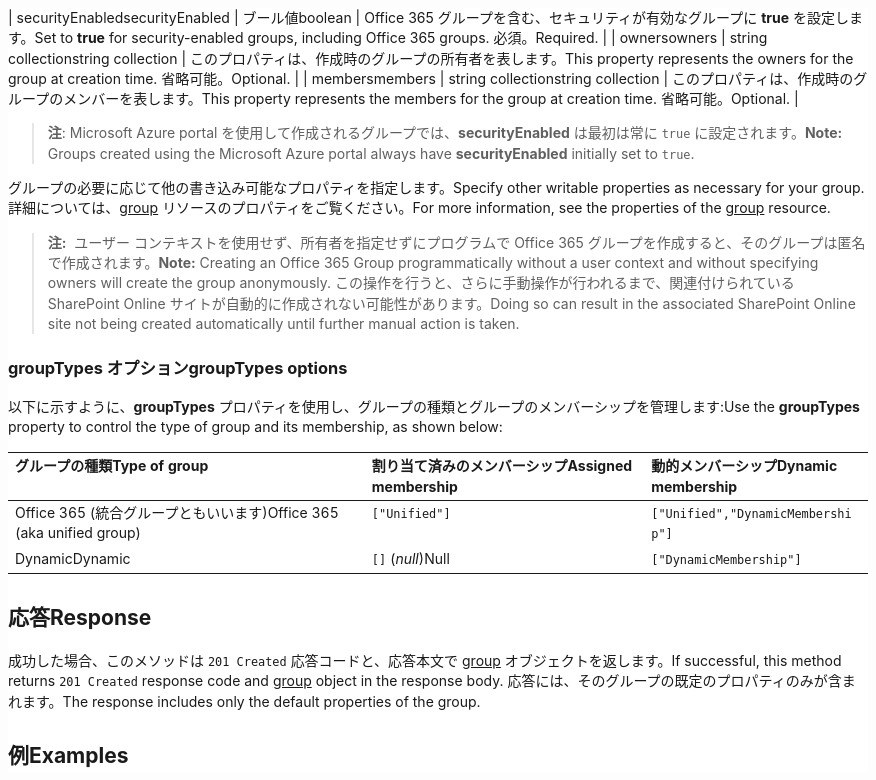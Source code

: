 | <span data-ttu-id="d1566-153">securityEnabled</span><span class="sxs-lookup"><span data-stu-id="d1566-153">securityEnabled</span></span> | <span data-ttu-id="d1566-154">ブール値</span><span class="sxs-lookup"><span data-stu-id="d1566-154">boolean</span></span> | <span data-ttu-id="d1566-155">Office 365 グループを含む、セキュリティが有効なグループに **true** を設定します。</span><span class="sxs-lookup"><span data-stu-id="d1566-155">Set to **true** for security-enabled groups, including Office 365 groups.</span></span> <span data-ttu-id="d1566-156">必須。</span><span class="sxs-lookup"><span data-stu-id="d1566-156">Required.</span></span> |
| <span data-ttu-id="d1566-157">owners</span><span class="sxs-lookup"><span data-stu-id="d1566-157">owners</span></span> | <span data-ttu-id="d1566-158">string collection</span><span class="sxs-lookup"><span data-stu-id="d1566-158">string collection</span></span> | <span data-ttu-id="d1566-159">このプロパティは、作成時のグループの所有者を表します。</span><span class="sxs-lookup"><span data-stu-id="d1566-159">This property represents the owners for the group at creation time.</span></span> <span data-ttu-id="d1566-160">省略可能。</span><span class="sxs-lookup"><span data-stu-id="d1566-160">Optional.</span></span> |
| <span data-ttu-id="d1566-161">members</span><span class="sxs-lookup"><span data-stu-id="d1566-161">members</span></span> | <span data-ttu-id="d1566-162">string collection</span><span class="sxs-lookup"><span data-stu-id="d1566-162">string collection</span></span> | <span data-ttu-id="d1566-163">このプロパティは、作成時のグループのメンバーを表します。</span><span class="sxs-lookup"><span data-stu-id="d1566-163">This property represents the members for the group at creation time.</span></span> <span data-ttu-id="d1566-164">省略可能。</span><span class="sxs-lookup"><span data-stu-id="d1566-164">Optional.</span></span> |

> <span data-ttu-id="d1566-165">**注**: Microsoft Azure portal を使用して作成されるグループでは、**securityEnabled** は最初は常に `true` に設定されます。</span><span class="sxs-lookup"><span data-stu-id="d1566-165">**Note:** Groups created using the Microsoft Azure portal always have **securityEnabled** initially set to `true`.</span></span>

<span data-ttu-id="d1566-166">グループの必要に応じて他の書き込み可能なプロパティを指定します。</span><span class="sxs-lookup"><span data-stu-id="d1566-166">Specify other writable properties as necessary for your group.</span></span> <span data-ttu-id="d1566-167">詳細については、[group](../resources/group.md) リソースのプロパティをご覧ください。</span><span class="sxs-lookup"><span data-stu-id="d1566-167">For more information, see the properties of the [group](../resources/group.md) resource.</span></span>

><span data-ttu-id="d1566-168">**注:**  ユーザー コンテキストを使用せず、所有者を指定せずにプログラムで Office 365 グループを作成すると、そのグループは匿名で作成されます。</span><span class="sxs-lookup"><span data-stu-id="d1566-168">**Note:** Creating an Office 365 Group programmatically without a user context and  without specifying owners will create the group anonymously.</span></span>  <span data-ttu-id="d1566-169">この操作を行うと、さらに手動操作が行われるまで、関連付けられている SharePoint Online サイトが自動的に作成されない可能性があります。</span><span class="sxs-lookup"><span data-stu-id="d1566-169">Doing so can result in the associated SharePoint Online site not being created automatically until further manual action is taken.</span></span>  

### <a name="grouptypes-options"></a><span data-ttu-id="d1566-170">groupTypes オプション</span><span class="sxs-lookup"><span data-stu-id="d1566-170">groupTypes options</span></span>

<span data-ttu-id="d1566-171">以下に示すように、**groupTypes** プロパティを使用し、グループの種類とグループのメンバーシップを管理します:</span><span class="sxs-lookup"><span data-stu-id="d1566-171">Use the **groupTypes** property to control the type of group and its membership, as shown below:</span></span>

| <span data-ttu-id="d1566-172">グループの種類</span><span class="sxs-lookup"><span data-stu-id="d1566-172">Type of group</span></span> | <span data-ttu-id="d1566-173">割り当て済みのメンバーシップ</span><span class="sxs-lookup"><span data-stu-id="d1566-173">Assigned membership</span></span> | <span data-ttu-id="d1566-174">動的メンバーシップ</span><span class="sxs-lookup"><span data-stu-id="d1566-174">Dynamic membership</span></span> |
|:--------------|:------------------------|:---------------|
| <span data-ttu-id="d1566-175">Office 365 (統合グループともいいます)</span><span class="sxs-lookup"><span data-stu-id="d1566-175">Office 365 (aka unified group)</span></span>| `["Unified"]` | `["Unified","DynamicMembership"]`
| <span data-ttu-id="d1566-176">Dynamic</span><span class="sxs-lookup"><span data-stu-id="d1566-176">Dynamic</span></span> | <span data-ttu-id="d1566-177">`[]` (_null_)</span><span class="sxs-lookup"><span data-stu-id="d1566-177">Null</span></span> | `["DynamicMembership"]`|

## <a name="response"></a><span data-ttu-id="d1566-178">応答</span><span class="sxs-lookup"><span data-stu-id="d1566-178">Response</span></span>
<span data-ttu-id="d1566-179">成功した場合、このメソッドは `201 Created` 応答コードと、応答本文で [group](../resources/group.md) オブジェクトを返します。</span><span class="sxs-lookup"><span data-stu-id="d1566-179">If successful, this method returns `201 Created` response code and [group](../resources/group.md) object in the response body.</span></span> <span data-ttu-id="d1566-180">応答には、そのグループの既定のプロパティのみが含まれます。</span><span class="sxs-lookup"><span data-stu-id="d1566-180">The response includes only the default properties of the group.</span></span>

## <a name="examples"></a><span data-ttu-id="d1566-181">例</span><span class="sxs-lookup"><span data-stu-id="d1566-181">Examples</span></span>
